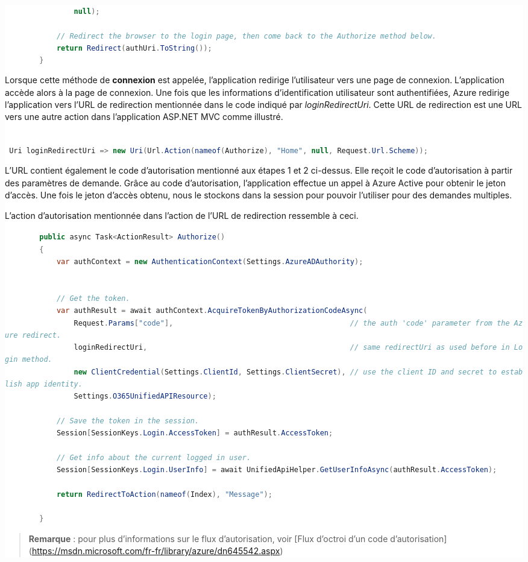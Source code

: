 ```c#
                null);

            // Redirect the browser to the login page, then come back to the Authorize method below.
            return Redirect(authUri.ToString());
        }

```
Lorsque cette méthode de **connexion** est appelée, l’application redirige l’utilisateur vers une page de connexion. L’application accède alors à la page de connexion. Une fois que les informations d’identification utilisateur sont authentifiées, Azure redirige l’application vers l’URL de redirection mentionnée dans le code indiqué par *loginRedirectUri*. Cette URL de redirection est une URL vers une autre action dans l’application ASP.NET MVC comme illustré.

```c#

 Uri loginRedirectUri => new Uri(Url.Action(nameof(Authorize), "Home", null, Request.Url.Scheme));

```
L’URL contient également le code d’autorisation mentionné aux étapes 1 et 2 ci-dessus.  Elle reçoit le code d’autorisation à partir des paramètres de demande. Grâce au code d’autorisation, l’application effectue un appel à Azure Active pour obtenir le jeton d’accès. Une fois le jeton d’accès obtenu, nous le stockons dans la session pour pouvoir l’utiliser pour des demandes multiples.

L’action d’autorisation mentionnée dans l’action de l’URL de redirection ressemble à ceci.

```c#
        public async Task<ActionResult> Authorize()
        {
            var authContext = new AuthenticationContext(Settings.AzureADAuthority);


            // Get the token.
            var authResult = await authContext.AcquireTokenByAuthorizationCodeAsync(
                Request.Params["code"],                                         // the auth 'code' parameter from the Azure redirect.
                loginRedirectUri,                                               // same redirectUri as used before in Login method.
                new ClientCredential(Settings.ClientId, Settings.ClientSecret), // use the client ID and secret to establish app identity.
                Settings.O365UnifiedAPIResource);

            // Save the token in the session.
            Session[SessionKeys.Login.AccessToken] = authResult.AccessToken;

            // Get info about the current logged in user.
            Session[SessionKeys.Login.UserInfo] = await UnifiedApiHelper.GetUserInfoAsync(authResult.AccessToken);

            return RedirectToAction(nameof(Index), "Message");

        }

```
>  **Remarque** :  pour plus d’informations sur le flux d’autorisation, voir [Flux d’octroi d’un code d’autorisation] (https://msdn.microsoft.com/fr-fr/library/azure/dn645542.aspx)
